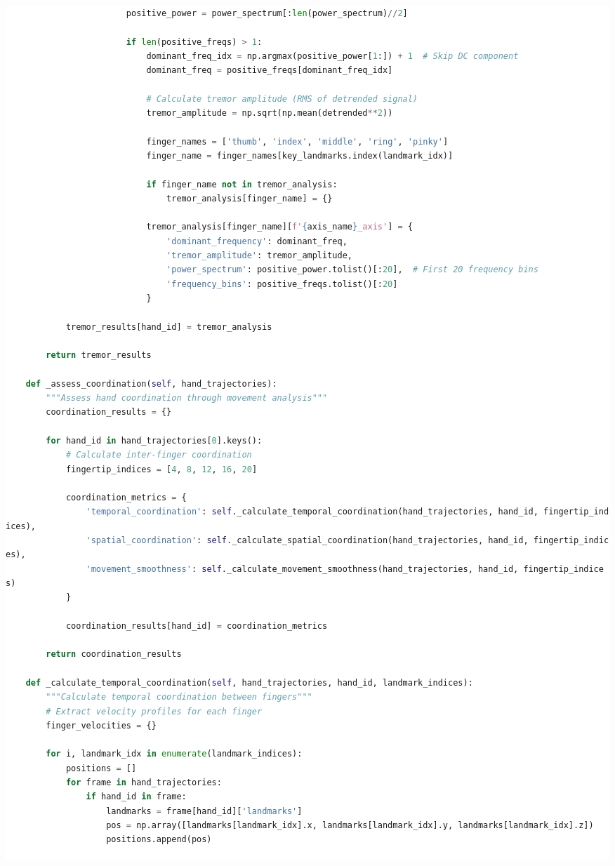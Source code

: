 ```python
                        positive_power = power_spectrum[:len(power_spectrum)//2]
                        
                        if len(positive_freqs) > 1:
                            dominant_freq_idx = np.argmax(positive_power[1:]) + 1  # Skip DC component
                            dominant_freq = positive_freqs[dominant_freq_idx]
                            
                            # Calculate tremor amplitude (RMS of detrended signal)
                            tremor_amplitude = np.sqrt(np.mean(detrended**2))
                            
                            finger_names = ['thumb', 'index', 'middle', 'ring', 'pinky']
                            finger_name = finger_names[key_landmarks.index(landmark_idx)]
                            
                            if finger_name not in tremor_analysis:
                                tremor_analysis[finger_name] = {}
                            
                            tremor_analysis[finger_name][f'{axis_name}_axis'] = {
                                'dominant_frequency': dominant_freq,
                                'tremor_amplitude': tremor_amplitude,
                                'power_spectrum': positive_power.tolist()[:20],  # First 20 frequency bins
                                'frequency_bins': positive_freqs.tolist()[:20]
                            }
            
            tremor_results[hand_id] = tremor_analysis
        
        return tremor_results
    
    def _assess_coordination(self, hand_trajectories):
        """Assess hand coordination through movement analysis"""
        coordination_results = {}
        
        for hand_id in hand_trajectories[0].keys():
            # Calculate inter-finger coordination
            fingertip_indices = [4, 8, 12, 16, 20]
            
            coordination_metrics = {
                'temporal_coordination': self._calculate_temporal_coordination(hand_trajectories, hand_id, fingertip_indices),
                'spatial_coordination': self._calculate_spatial_coordination(hand_trajectories, hand_id, fingertip_indices),
                'movement_smoothness': self._calculate_movement_smoothness(hand_trajectories, hand_id, fingertip_indices)
            }
            
            coordination_results[hand_id] = coordination_metrics
        
        return coordination_results
    
    def _calculate_temporal_coordination(self, hand_trajectories, hand_id, landmark_indices):
        """Calculate temporal coordination between fingers"""
        # Extract velocity profiles for each finger
        finger_velocities = {}
        
        for i, landmark_idx in enumerate(landmark_indices):
            positions = []
            for frame in hand_trajectories:
                if hand_id in frame:
                    landmarks = frame[hand_id]['landmarks']
                    pos = np.array([landmarks[landmark_idx].x, landmarks[landmark_idx].y, landmarks[landmark_idx].z])
                    positions.append(pos)
            
```